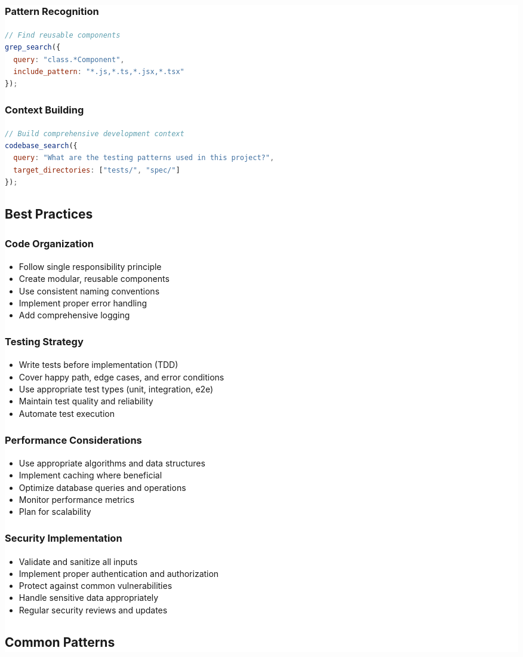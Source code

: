 ### Pattern Recognition
```javascript
// Find reusable components
grep_search({
  query: "class.*Component",
  include_pattern: "*.js,*.ts,*.jsx,*.tsx"
});
```

### Context Building
```javascript
// Build comprehensive development context
codebase_search({
  query: "What are the testing patterns used in this project?",
  target_directories: ["tests/", "spec/"]
});
```

## Best Practices

### Code Organization
- Follow single responsibility principle
- Create modular, reusable components
- Use consistent naming conventions
- Implement proper error handling
- Add comprehensive logging

### Testing Strategy
- Write tests before implementation (TDD)
- Cover happy path, edge cases, and error conditions
- Use appropriate test types (unit, integration, e2e)
- Maintain test quality and reliability
- Automate test execution

### Performance Considerations
- Use appropriate algorithms and data structures
- Implement caching where beneficial
- Optimize database queries and operations
- Monitor performance metrics
- Plan for scalability

### Security Implementation
- Validate and sanitize all inputs
- Implement proper authentication and authorization
- Protect against common vulnerabilities
- Handle sensitive data appropriately
- Regular security reviews and updates

## Common Patterns
